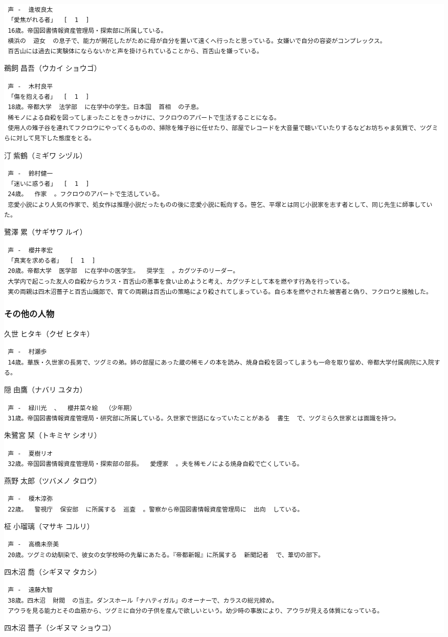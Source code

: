      声 -  逢坂良太 
     「愛焦がれる者」  [  1  ] 
     16歳。帝国図書情報資産管理局・探索部に所属している。 
     横浜の  遊女  の息子で、能力が開花したがために母が自分を置いて遠くへ行ったと思っている。女嫌いで自分の容姿がコンプレックス。 
     百舌山には過去に実験体にならないかと声を掛けられていることから、百舌山を嫌っている。 
鵜飼 昌吾（ウカイ ショウゴ）

     声 -  木村良平 
     「傷を抱える者」  [  1  ] 
     18歳。帝都大学  法学部  に在学中の学生。日本国  首相  の子息。 
     稀モノによる自殺を図ってしまったことをきっかけに、フクロウのアパートで生活することになる。 
     使用人の雉子谷を連れてフクロウにやってくるものの、掃除を雉子谷に任せたり、部屋でレコードを大音量で聴いていたりするなどお坊ちゃま気質で、ツグミらに対して見下した態度をとる。 
汀 紫鶴（ミギワ シヅル）

     声 -  鈴村健一 
     「迷いに惑う者」  [  1  ] 
     24歳。  作家  。フクロウのアパートで生活している。 
     恋愛小説により人気の作家で、処女作は推理小説だったものの後に恋愛小説に転向する。笹乞、平塚とは同じ小説家を志す者として、同じ先生に師事していた。 
鷺澤 累（サギサワ ルイ）

     声 -  櫻井孝宏 
     「真実を求める者」  [  1  ] 
     20歳。帝都大学  医学部  に在学中の医学生。  奨学生  。カグツチのリーダー。 
     大学内で起こった友人の自殺からカラス・百舌山の悪事を食い止めようと考え、カグツチとして本を燃やす行為を行っている。 
     実の両親は四木沼薔子と百舌山識郎で、育ての両親は百舌山の策略により殺されてしまっている。自ら本を燃やされた被害者と偽り、フクロウと接触した。 

###  その他の人物



久世 ヒタキ（クゼ ヒタキ）

     声 -  村瀬歩 
     14歳。華族・久世家の長男で、ツグミの弟。姉の部屋にあった蔵の稀モノの本を読み、焼身自殺を図ってしまうも一命を取り留め、帝都大学付属病院に入院する。 
隠 由鷹（ナバリ ユタカ）

     声 -  緑川光  、  櫻井菜々絵  （少年期） 
     31歳。帝国図書情報資産管理局・研究部に所属している。久世家で世話になっていたことがある  書生  で、ツグミら久世家とは面識を持つ。 
朱鷺宮 栞（トキミヤ シオリ）

     声 -  夏樹リオ 
     32歳。帝国図書情報資産管理局・探索部の部長。  愛煙家  。夫を稀モノによる焼身自殺で亡くしている。 
燕野 太郎（ツバメノ タロウ）

     声 -  榎木淳弥 
     22歳。  警視庁  保安部  に所属する  巡査  。警察から帝国図書情報資産管理局に  出向  している。 
柾 小瑠璃（マサキ コルリ）

     声 -  高橋未奈美 
     20歳。ツグミの幼馴染で、彼女の女学校時の先輩にあたる。『帝都新報』に所属する  新聞記者  で、葦切の部下。 
四木沼 喬（シギヌマ タカシ）

     声 -  遠藤大智 
     38歳。四木沼  財閥  の当主。ダンスホール「ナハティガル」のオーナーで、カラスの総元締め。 
     アウラを見る能力とその血筋から、ツグミに自分の子供を産んで欲しいという。幼少時の事故により、アウラが見える体質になっている。 
四木沼 薔子（シギヌマ ショウコ）
